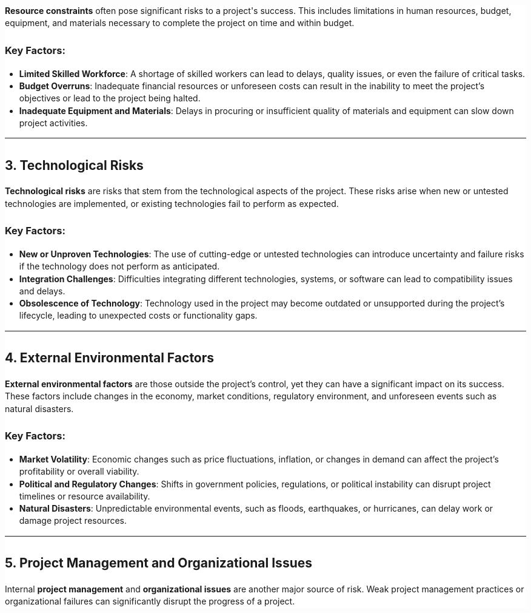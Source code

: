 **Resource constraints** often pose significant risks to a project's success. This includes limitations in human resources, budget, equipment, and materials necessary to complete the project on time and within budget.

### Key Factors:

- **Limited Skilled Workforce**: A shortage of skilled workers can lead to delays, quality issues, or even the failure of critical tasks.
- **Budget Overruns**: Inadequate financial resources or unforeseen costs can result in the inability to meet the project’s objectives or lead to the project being halted.
- **Inadequate Equipment and Materials**: Delays in procuring or insufficient quality of materials and equipment can slow down project activities.

---

## 3. **Technological Risks**

**Technological risks** are risks that stem from the technological aspects of the project. These risks arise when new or untested technologies are implemented, or existing technologies fail to perform as expected.

### Key Factors:

- **New or Unproven Technologies**: The use of cutting-edge or untested technologies can introduce uncertainty and failure risks if the technology does not perform as anticipated.
- **Integration Challenges**: Difficulties integrating different technologies, systems, or software can lead to compatibility issues and delays.
- **Obsolescence of Technology**: Technology used in the project may become outdated or unsupported during the project’s lifecycle, leading to unexpected costs or functionality gaps.

---

## 4. **External Environmental Factors**

**External environmental factors** are those outside the project’s control, yet they can have a significant impact on its success. These factors include changes in the economy, market conditions, regulatory environment, and unforeseen events such as natural disasters.

### Key Factors:

- **Market Volatility**: Economic changes such as price fluctuations, inflation, or changes in demand can affect the project’s profitability or overall viability.
- **Political and Regulatory Changes**: Shifts in government policies, regulations, or political instability can disrupt project timelines or resource availability.
- **Natural Disasters**: Unpredictable environmental events, such as floods, earthquakes, or hurricanes, can delay work or damage project resources.

---

## 5. **Project Management and Organizational Issues**

Internal **project management** and **organizational issues** are another major source of risk. Weak project management practices or organizational failures can significantly disrupt the progress of a project.
